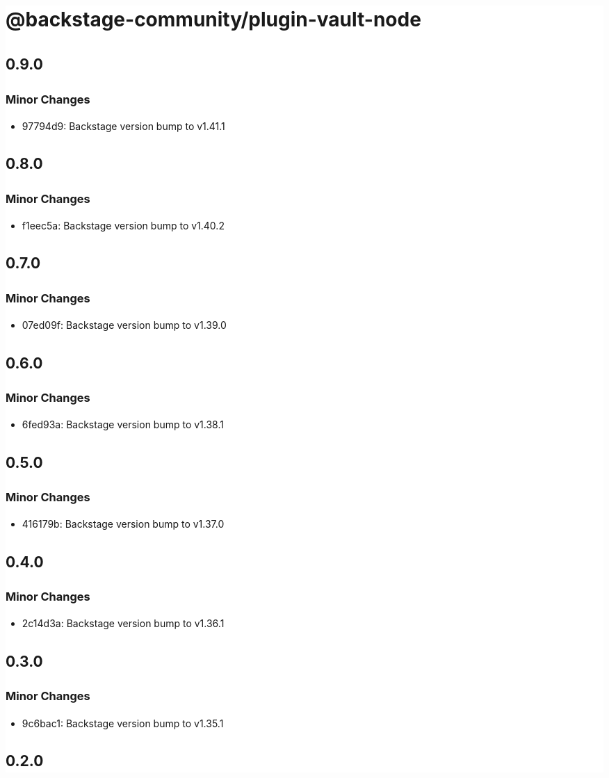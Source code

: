 # @backstage-community/plugin-vault-node

## 0.9.0

### Minor Changes

- 97794d9: Backstage version bump to v1.41.1

## 0.8.0

### Minor Changes

- f1eec5a: Backstage version bump to v1.40.2

## 0.7.0

### Minor Changes

- 07ed09f: Backstage version bump to v1.39.0

## 0.6.0

### Minor Changes

- 6fed93a: Backstage version bump to v1.38.1

## 0.5.0

### Minor Changes

- 416179b: Backstage version bump to v1.37.0

## 0.4.0

### Minor Changes

- 2c14d3a: Backstage version bump to v1.36.1

## 0.3.0

### Minor Changes

- 9c6bac1: Backstage version bump to v1.35.1

## 0.2.0
